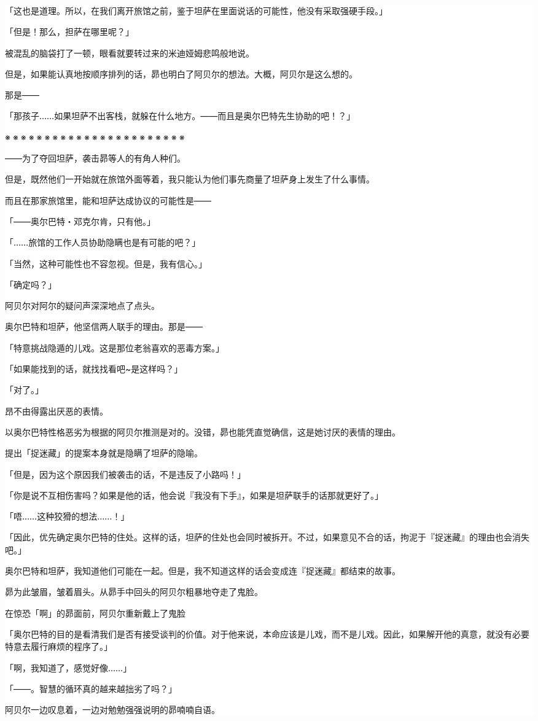 「这也是道理。所以，在我们离开旅馆之前，鉴于坦萨在里面说话的可能性，他没有采取强硬手段。」

「但是！那么，担萨在哪里呢？」

被混乱的脑袋打了一顿，眼看就要转过来的米迪娅姆悲鸣般地说。

但是，如果能认真地按顺序排列的话，昴也明白了阿贝尔的想法。大概，阿贝尔是这么想的。

那是——

「那孩子……如果坦萨不出客栈，就躲在什么地方。——而且是奥尔巴特先生协助的吧！？」

※ ※ ※ ※ ※ ※ ※ ※ ※ ※ ※ ※ ※ ※ ※ ※ ※ ※ ※ ※ ※ ※ ※

——为了夺回坦萨，袭击昴等人的有角人种们。

但是，既然他们一开始就在旅馆外面等着，我只能认为他们事先商量了坦萨身上发生了什么事情。

而且在那家旅馆里，能和坦萨达成协议的可能性是——

「——奥尔巴特・邓克尔肯，只有他。」

「……旅馆的工作人员协助隐瞒也是有可能的吧？」

「当然，这种可能性也不容忽视。但是，我有信心。」

「确定吗？」

阿贝尔对阿尔的疑问声深深地点了点头。

奥尔巴特和坦萨，他坚信两人联手的理由。那是——

「特意挑战隐遁的儿戏。这是那位老翁喜欢的恶毒方案。」

「如果能找到的话，就找找看吧~是这样吗？」

「对了。」

昂不由得露出厌恶的表情。

以奥尔巴特性格恶劣为根据的阿贝尔推测是对的。没错，昴也能凭直觉确信，这是她讨厌的表情的理由。

提出「捉迷藏」的提案本身就是隐瞒了坦萨的隐喻。

「但是，因为这个原因我们被袭击的话，不是违反了小路吗！」

「你是说不互相伤害吗？如果是他的话，他会说『我没有下手』，如果是坦萨联手的话那就更好了。」

「唔……这种狡猾的想法……！」

「因此，优先确定奥尔巴特的住处。这样的话，坦萨的住处也会同时被拆开。不过，如果意见不合的话，拘泥于『捉迷藏』的理由也会消失吧。」

奥尔巴特和坦萨，我知道他们可能在一起。但是，我不知道这样的话会变成连『捉迷藏』都结束的故事。

昴为此皱眉，皱着眉头。从昴手中回头的阿贝尔粗暴地夺走了鬼脸。

在惊恐「啊」的昴面前，阿贝尔重新戴上了鬼脸

「奥尔巴特的目的是看清我们是否有接受谈判的价值。对于他来说，本命应该是儿戏，而不是儿戏。因此，如果解开他的真意，就没有必要特意去履行麻烦的程序了。」

「啊，我知道了，感觉好像……」

「——。智慧的循环真的越来越拙劣了吗？」

阿贝尔一边叹息着，一边对勉勉强强说明的昴喃喃自语。
